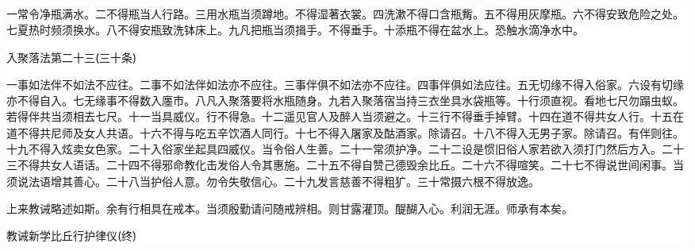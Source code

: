 一常令净瓶满水。二不得瓶当人行路。三用水瓶当须蹲地。不得湿著衣裳。四洗漱不得口含瓶觜。五不得用灰摩瓶。六不得安致危险之处。七夏热时频须换水。八不得安瓶致洗钵床上。九凡把瓶当须揖手。不得垂手。十添瓶不得在盆水上。恐触水滴净水中。  

入聚落法第二十三(三十条)  

一事如法伴不如法不应往。二事不如法伴如法亦不应往。三事伴俱不如法亦不应往。四事伴俱如法应往。五无切缘不得入俗家。六设有切缘亦不得自入。七无缘事不得数入廛市。八凡入聚落要将水瓶随身。九若入聚落宿当持三衣坐具水袋瓶等。十行须直视。看地七尺勿蹋虫蚁。若得伴共当须相去七尺。十一当具威仪。行不得急。十二遥见官人及醉人当须避之。十三行不得垂手掉臂。十四在道不得共女人行。十五在道不得共尼师及女人共语。十六不得与吃五辛饮酒人同行。十七不得入屠家及酤酒家。除请召。十八不得入无男子家。除请召。有伴则往。十九不得入炫卖女色家。二十入俗家坐起具四威仪。当令俗人生善。二十一常须护净。二十二设是惯旧俗人家若欲入须打门然后方入。二十三不得共女人语话。二十四不得邪命教化击发俗人令其惠施。二十五不得自赞己德毁余比丘。二十六不得喧笑。二十七不得说世间闲事。当须说法语增其善心。二十八当护俗人意。勿令失敬信心。二十九发言慈善不得粗犷。三十常摄六根不得放逸。  

上来教诫略述如斯。余有行相具在戒本。当须殷勤请问随戒辨相。则甘露灌顶。醍醐入心。利润无涯。师承有本矣。  

教诫新学比丘行护律仪(终)  
